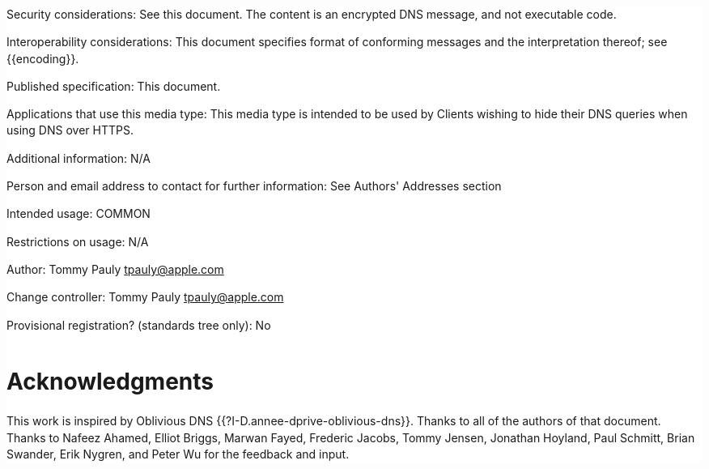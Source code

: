Security considerations: See this document. The content is an encrypted DNS
message, and not executable code.

Interoperability considerations: This document specifies format of
conforming messages and the interpretation thereof; see {{encoding}}.

Published specification: This document.

Applications that use this media type: This media type is intended
to be used by Clients wishing to hide their DNS queries when
using DNS over HTTPS.

Additional information: N/A

Person and email address to contact for further information: See
Authors' Addresses section

Intended usage: COMMON

Restrictions on usage: N/A

Author: Tommy Pauly <tpauly@apple.com>

Change controller: Tommy Pauly <tpauly@apple.com>

Provisional registration? (standards tree only): No

# Acknowledgments

This work is inspired by Oblivious DNS {{?I-D.annee-dprive-oblivious-dns}}. Thanks to all of the
authors of that document. Thanks to
Nafeez Ahamed,
Elliot Briggs,
Marwan Fayed,
Frederic Jacobs,
Tommy Jensen,
Jonathan Hoyland,
Paul Schmitt,
Brian Swander,
Erik Nygren, and
Peter Wu
for the feedback and input.
